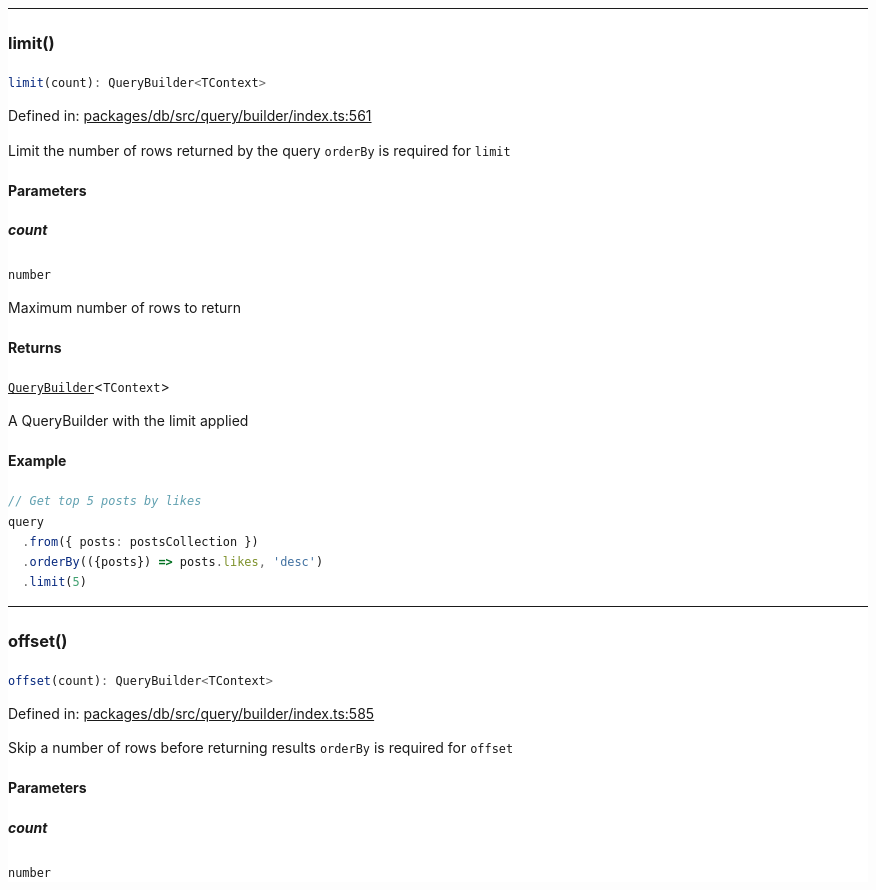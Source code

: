 ***

### limit()

```ts
limit(count): QueryBuilder<TContext>
```

Defined in: [packages/db/src/query/builder/index.ts:561](https://github.com/TanStack/db/blob/main/packages/db/src/query/builder/index.ts#L561)

Limit the number of rows returned by the query
`orderBy` is required for `limit`

#### Parameters

##### count

`number`

Maximum number of rows to return

#### Returns

[`QueryBuilder`](../../type-aliases/querybuilder.md)\<`TContext`\>

A QueryBuilder with the limit applied

#### Example

```ts
// Get top 5 posts by likes
query
  .from({ posts: postsCollection })
  .orderBy(({posts}) => posts.likes, 'desc')
  .limit(5)
```

***

### offset()

```ts
offset(count): QueryBuilder<TContext>
```

Defined in: [packages/db/src/query/builder/index.ts:585](https://github.com/TanStack/db/blob/main/packages/db/src/query/builder/index.ts#L585)

Skip a number of rows before returning results
`orderBy` is required for `offset`

#### Parameters

##### count

`number`
